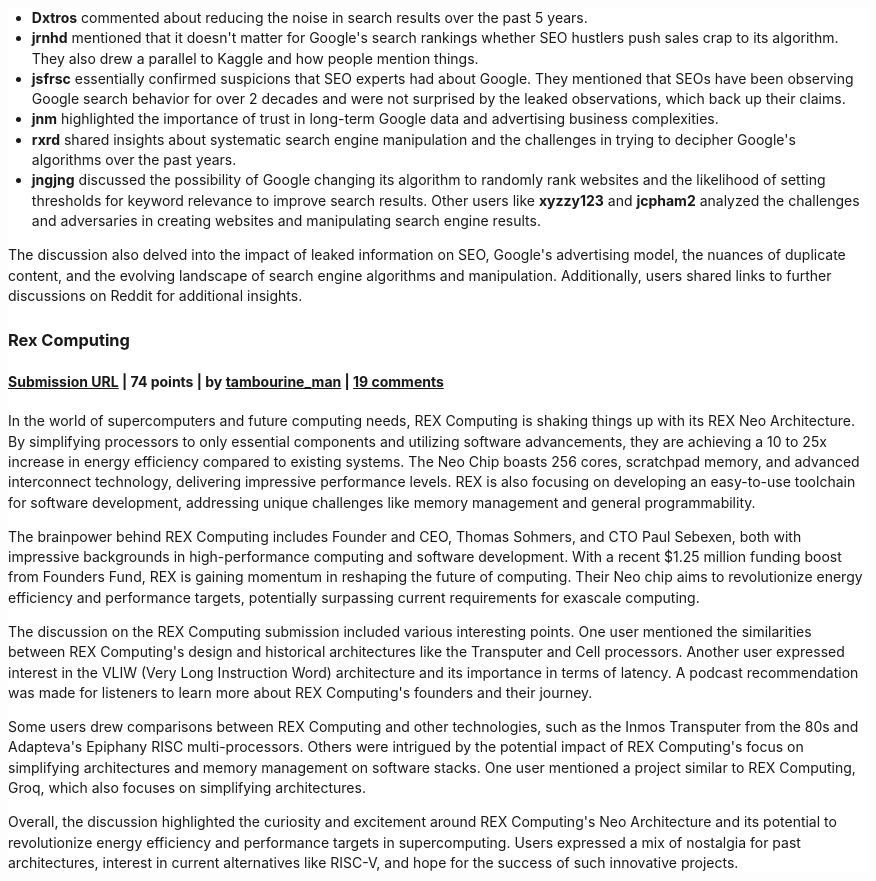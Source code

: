 - **Dxtros** commented about reducing the noise in search results over the past 5 years.
- **jrnhd** mentioned that it doesn't matter for Google's search rankings whether SEO hustlers push sales crap to its algorithm. They also drew a parallel to Kaggle and how people mention things.
- **jsfrsc** essentially confirmed suspicions that SEO experts had about Google. They mentioned that SEOs have been observing Google search behavior for over 2 decades and were not surprised by the leaked observations, which back up their claims.
- **jnm** highlighted the importance of trust in long-term Google data and advertising business complexities.
- **rxrd** shared insights about systematic search engine manipulation and the challenges in trying to decipher Google's algorithms over the past years.
- **jngjng** discussed the possibility of Google changing its algorithm to randomly rank websites and the likelihood of setting thresholds for keyword relevance to improve search results. Other users like **xyzzy123** and **jcpham2** analyzed the challenges and adversaries in creating websites and manipulating search engine results.

The discussion also delved into the impact of leaked information on SEO, Google's advertising model, the nuances of duplicate content, and the evolving landscape of search engine algorithms and manipulation. Additionally, users shared links to further discussions on Reddit for additional insights.

### Rex Computing

#### [Submission URL](http://rexcomputing.com/) | 74 points | by [tambourine_man](https://news.ycombinator.com/user?id=tambourine_man) | [19 comments](https://news.ycombinator.com/item?id=40514424)

In the world of supercomputers and future computing needs, REX Computing is shaking things up with its REX Neo Architecture. By simplifying processors to only essential components and utilizing software advancements, they are achieving a 10 to 25x increase in energy efficiency compared to existing systems. The Neo Chip boasts 256 cores, scratchpad memory, and advanced interconnect technology, delivering impressive performance levels. REX is also focusing on developing an easy-to-use toolchain for software development, addressing unique challenges like memory management and general programmability.

The brainpower behind REX Computing includes Founder and CEO, Thomas Sohmers, and CTO Paul Sebexen, both with impressive backgrounds in high-performance computing and software development. With a recent $1.25 million funding boost from Founders Fund, REX is gaining momentum in reshaping the future of computing. Their Neo chip aims to revolutionize energy efficiency and performance targets, potentially surpassing current requirements for exascale computing.

The discussion on the REX Computing submission included various interesting points. One user mentioned the similarities between REX Computing's design and historical architectures like the Transputer and Cell processors. Another user expressed interest in the VLIW (Very Long Instruction Word) architecture and its importance in terms of latency. A podcast recommendation was made for listeners to learn more about REX Computing's founders and their journey.

Some users drew comparisons between REX Computing and other technologies, such as the Inmos Transputer from the 80s and Adapteva's Epiphany RISC multi-processors. Others were intrigued by the potential impact of REX Computing's focus on simplifying architectures and memory management on software stacks. One user mentioned a project similar to REX Computing, Groq, which also focuses on simplifying architectures.

Overall, the discussion highlighted the curiosity and excitement around REX Computing's Neo Architecture and its potential to revolutionize energy efficiency and performance targets in supercomputing. Users expressed a mix of nostalgia for past architectures, interest in current alternatives like RISC-V, and hope for the success of such innovative projects.
